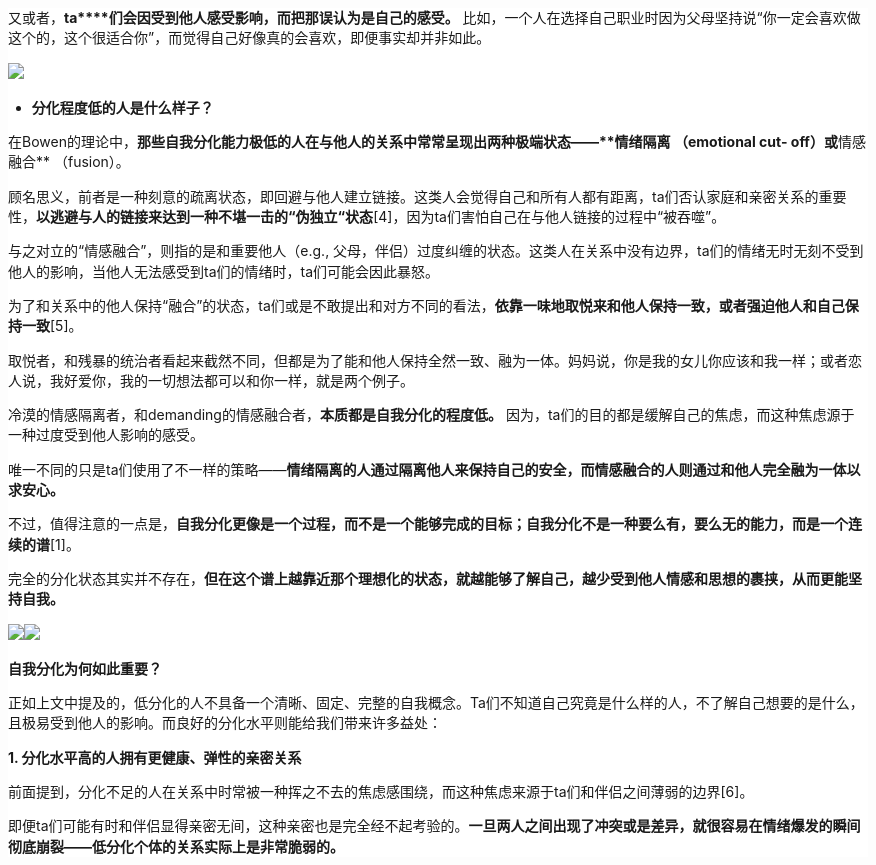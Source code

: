 又或者，**ta****们会因受到他人感受影响，而把那误认为是自己的感受。**
比如，一个人在选择自己职业时因为父母坚持说“你一定会喜欢做这个的，这个很适合你”，而觉得自己好像真的会喜欢，即便事实却并非如此。

  

![](https://mmbiz.qpic.cn/sz_mmbiz_gif/Mz0ovPEFMRLNChF00EgcMD1mX1vA8OVkyWApmOeNVJJIGQbhZZe6Vic7fFU2Jfz6frkewDTBSHBEAsBFF72ATww/640?wx_fmt=gif&from;=appmsg)

  

  * **分化程度低的人是什么样子？**

  

在Bowen的理论中，**那些自我分化能力极低的人在与他人的关系中常常呈现出两种极端状态——****情绪隔离** （emotional cut-
off）或**情感融合** （fusion）。

  

顾名思义，前者是一种刻意的疏离状态，即回避与他人建立链接。这类人会觉得自己和所有人都有距离，ta们否认家庭和亲密关系的重要性，**以逃避与人的链接来达到一种不堪一击的“伪独立“状态**[4]，因为ta们害怕自己在与他人链接的过程中“被吞噬”。

  

与之对立的“情感融合”，则指的是和重要他人（e.g.,
父母，伴侣）过度纠缠的状态。这类人在关系中没有边界，ta们的情绪无时无刻不受到他人的影响，当他人无法感受到ta们的情绪时，ta们可能会因此暴怒。

  

为了和关系中的他人保持“融合”的状态，ta们或是不敢提出和对方不同的看法，**依靠一味地取悦来和他人保持一致，或者强迫他人和自己保持一致**[5]。

  

取悦者，和残暴的统治者看起来截然不同，但都是为了能和他人保持全然一致、融为一体。妈妈说，你是我的女儿你应该和我一样；或者恋人说，我好爱你，我的一切想法都可以和你一样，就是两个例子。

  

冷漠的情感隔离者，和demanding的情感融合者，**本质都是自我分化的程度低。**
因为，ta们的目的都是缓解自己的焦虑，而这种焦虑源于一种过度受到他人影响的感受。

  

唯一不同的只是ta们使用了不一样的策略——**情绪隔离的人通过隔离他人来保持自己的安全，而情感融合的人则通过和他人完全融为一体以求安心。**

  

不过，值得注意的一点是，**自我分化更像是一个过程，而不是一个能够完成的目标；自我分化不是一种要么有，要么无的能力，而是一个连续的谱**[1]。

  

完全的分化状态其实并不存在，**但在这个谱上越靠近那个理想化的状态，就越能够了解自己，越少受到他人情感和思想的裹挟，从而更能坚持自我。**

  

![](https://mmbiz.qpic.cn/sz_mmbiz_png/Mz0ovPEFMRLNChF00EgcMD1mX1vA8OVkia2ZDIUVvE2b1GiaQVHfq4iaY1Cibe79IJU6ibvkaRkzTHAb7f2Q0oOxWQQ/640?wx_fmt=png&from;=appmsg)![](https://mmbiz.qpic.cn/sz_mmbiz_png/Mz0ovPEFMRLNChF00EgcMD1mX1vA8OVkZWa7tOWgEsFzsUA45cIRwuIics174q8OgvGTgllu6sibHBG9Y3ueB1bQ/640?wx_fmt=png&from;=appmsg)

**自我分化为何如此重要？**

  

正如上文中提及的，低分化的人不具备一个清晰、固定、完整的自我概念。Ta们不知道自己究竟是什么样的人，不了解自己想要的是什么，且极易受到他人的影响。而良好的分化水平则能给我们带来许多益处：

  

**1\. 分化水平高的人拥有更健康、弹性的亲密关系**

  

前面提到，分化不足的人在关系中时常被一种挥之不去的焦虑感围绕，而这种焦虑来源于ta们和伴侣之间薄弱的边界[6]。

  

即便ta们可能有时和伴侣显得亲密无间，这种亲密也是完全经不起考验的。**一旦两人之间出现了冲突或是差异，就很容易在情绪爆发的瞬间彻底崩裂——低分化个体的关系实际上是非常脆弱的。**
